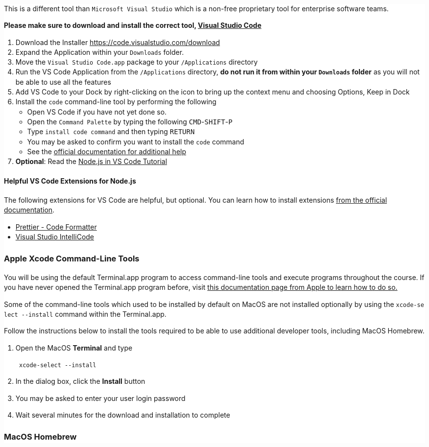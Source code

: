 This is a different tool than `Microsoft Visual Studio` which is a non-free proprietary tool for enterprise software teams. 

**Please make sure to download and install the correct tool, [Visual Studio Code](https://code.visualstudio.com/)**

1. Download the Installer <https://code.visualstudio.com/download>
2. Expand the Application within your `Downloads` folder.
3. Move the `Visual Studio Code.app` package to your `/Applications` directory
3. Run the VS Code Application from the `/Applications` directory, **do not run it from within your `Downloads` folder** as you will not be able to use all the features
4. Add VS Code to your Dock by right-clicking on the icon to bring up the context menu and choosing Options, Keep in Dock
5. Install the `code` command-line tool by performing the following
      * Open VS Code if you have not yet done so.
      * Open the `Command Palette` by typing the following <kbd>CMD</kbd>-<kbd>SHIFT</kbd>-<kbd>P</kbd>
      * Type `install code command` and then typing <kbd>RETURN</kbd>
      * You may be asked to confirm you want to install the `code` command
      * See the [official documentation for additional help](https://code.visualstudio.com/docs/setup/mac#_launching-from-the-command-line)
6. **Optional**: Read the [Node.js in VS Code Tutorial](https://code.visualstudio.com/docs/nodejs/nodejs-tutorial)

#### Helpful VS Code Extensions for Node.js

The following extensions for VS Code are helpful, but optional. You can learn how to install extensions [from the official documentation](https://code.visualstudio.com/docs/editor/extension-marketplace).

* [Prettier - Code Formatter](https://marketplace.visualstudio.com/items?itemName=esbenp.prettier-vscode)
* [Visual Studio IntelliCode](https://marketplace.visualstudio.com/items?itemName=VisualStudioExptTeam.vscodeintellicode)

### Apple Xcode Command-Line Tools

You will be using the default Terminal.app program to access command-line tools and execute programs throughout the course. If you have never opened the Terminal.app program before, visit [this documentation page from Apple to learn how to do so.](https://support.apple.com/guide/terminal/open-or-quit-terminal-apd5265185d-f365-44cb-8b09-71a064a42125/2.11/mac/11.0)

Some of the command-line tools which used to be installed by default on MacOS are not installed optionally by using the `xcode-select --install` command within the Terminal.app.

Follow the instructions below to install the tools required to be able to use additional developer tools, including MacOS Homebrew.

1. Open the MacOS **Terminal** and type

        xcode-select --install

2. In the dialog box, click the **Install** button
4. You may be asked to enter your user login password
3. Wait several minutes for the download and installation to complete

### MacOS Homebrew
